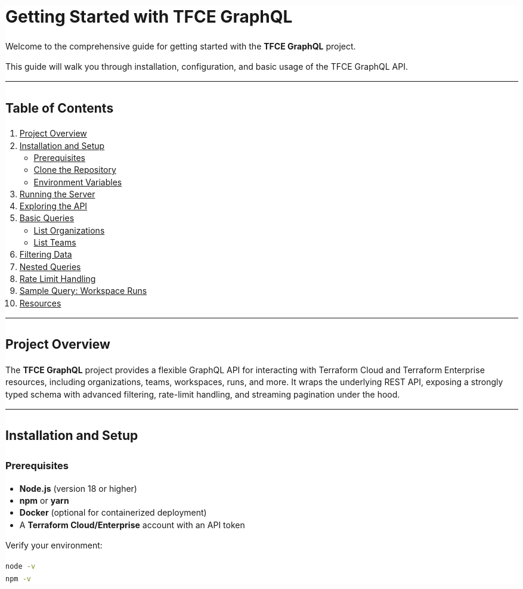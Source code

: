 # Getting Started with TFCE GraphQL

Welcome to the comprehensive guide for getting started with the **TFCE GraphQL** project.

This guide will walk you through installation, configuration, and basic usage of the TFCE GraphQL API.

---

## Table of Contents

1. [Project Overview](#project-overview)
2. [Installation and Setup](#installation-and-setup)
   - [Prerequisites](#prerequisites)
   - [Clone the Repository](#clone-the-repository)
   - [Environment Variables](#environment-variables)
3. [Running the Server](#running-the-server)
4. [Exploring the API](#exploring-the-api)
5. [Basic Queries](#basic-queries)
   - [List Organizations](#list-organizations)
   - [List Teams](#list-teams)
6. [Filtering Data](#filtering-data)
7. [Nested Queries](#nested-queries)
8. [Rate Limit Handling](#rate-limit-handling)
9. [Sample Query: Workspace Runs](#sample-query-workspace-runs)
10. [Resources](#resources)

---

## Project Overview

The **TFCE GraphQL** project provides a flexible GraphQL API for interacting with Terraform Cloud and Terraform Enterprise resources, including organizations, teams, workspaces, runs, and more. It wraps the underlying REST API, exposing a strongly typed schema with advanced filtering, rate-limit handling, and streaming pagination under the hood.

---

## Installation and Setup

### Prerequisites

- **Node.js** (version 18 or higher)
- **npm** or **yarn**
- **Docker** (optional for containerized deployment)
- A **Terraform Cloud/Enterprise** account with an API token

Verify your environment:

```bash
node -v
npm -v
```

